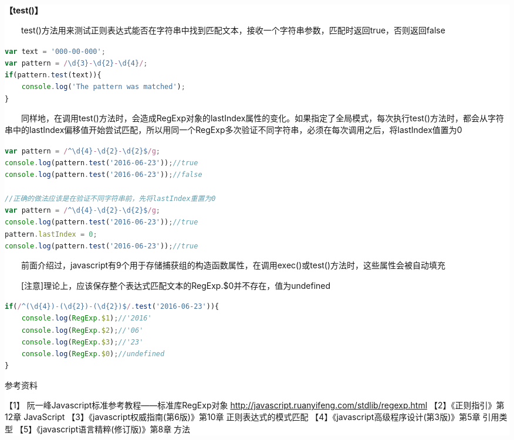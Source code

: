 **【test()】**

　　test()方法用来测试正则表达式能否在字符串中找到匹配文本，接收一个字符串参数，匹配时返回true，否则返回false

```javascript
var text = '000-00-000';
var pattern = /\d{3}-\d{2}-\d{4}/;
if(pattern.test(text)){
    console.log('The pattern was matched');
}
```

　　同样地，在调用test()方法时，会造成RegExp对象的lastIndex属性的变化。如果指定了全局模式，每次执行test()方法时，都会从字符串中的lastIndex偏移值开始尝试匹配，所以用同一个RegExp多次验证不同字符串，必须在每次调用之后，将lastIndex值置为0

```javascript
var pattern = /^\d{4}-\d{2}-\d{2}$/g;
console.log(pattern.test('2016-06-23'));//true
console.log(pattern.test('2016-06-23'));//false

//正确的做法应该是在验证不同字符串前，先将lastIndex重置为0
var pattern = /^\d{4}-\d{2}-\d{2}$/g;
console.log(pattern.test('2016-06-23'));//true
pattern.lastIndex = 0;
console.log(pattern.test('2016-06-23'));//true
```

　　前面介绍过，javascript有9个用于存储捕获组的构造函数属性，在调用exec()或test()方法时，这些属性会被自动填充

　　[注意]理论上，应该保存整个表达式匹配文本的RegExp.$0并不存在，值为undefined

```javascript
if(/^(\d{4})-(\d{2})-(\d{2})$/.test('2016-06-23')){
    console.log(RegExp.$1);//'2016'
    console.log(RegExp.$2);//'06'
    console.log(RegExp.$3);//'23'
    console.log(RegExp.$0);//undefined
}
```

参考资料

【1】 阮一峰Javascript标准参考教程——标准库RegExp对象 http://javascript.ruanyifeng.com/stdlib/regexp.html
【2】《正则指引》第12章 JavaScript
【3】《javascript权威指南(第6版)》第10章 正则表达式的模式匹配
【4】《javascript高级程序设计(第3版)》第5章 引用类型
【5】《javascript语言精粹(修订版)》第8章 方法